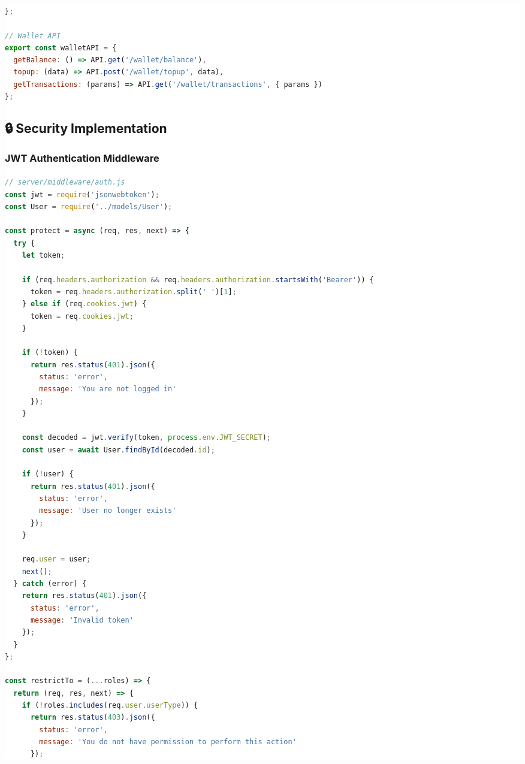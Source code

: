 ```javascript
};

// Wallet API
export const walletAPI = {
  getBalance: () => API.get('/wallet/balance'),
  topup: (data) => API.post('/wallet/topup', data),
  getTransactions: (params) => API.get('/wallet/transactions', { params })
};
```

## 🔒 Security Implementation

### JWT Authentication Middleware
```javascript
// server/middleware/auth.js
const jwt = require('jsonwebtoken');
const User = require('../models/User');

const protect = async (req, res, next) => {
  try {
    let token;
    
    if (req.headers.authorization && req.headers.authorization.startsWith('Bearer')) {
      token = req.headers.authorization.split(' ')[1];
    } else if (req.cookies.jwt) {
      token = req.cookies.jwt;
    }

    if (!token) {
      return res.status(401).json({
        status: 'error',
        message: 'You are not logged in'
      });
    }

    const decoded = jwt.verify(token, process.env.JWT_SECRET);
    const user = await User.findById(decoded.id);

    if (!user) {
      return res.status(401).json({
        status: 'error',
        message: 'User no longer exists'
      });
    }

    req.user = user;
    next();
  } catch (error) {
    return res.status(401).json({
      status: 'error',
      message: 'Invalid token'
    });
  }
};

const restrictTo = (...roles) => {
  return (req, res, next) => {
    if (!roles.includes(req.user.userType)) {
      return res.status(403).json({
        status: 'error',
        message: 'You do not have permission to perform this action'
      });
```